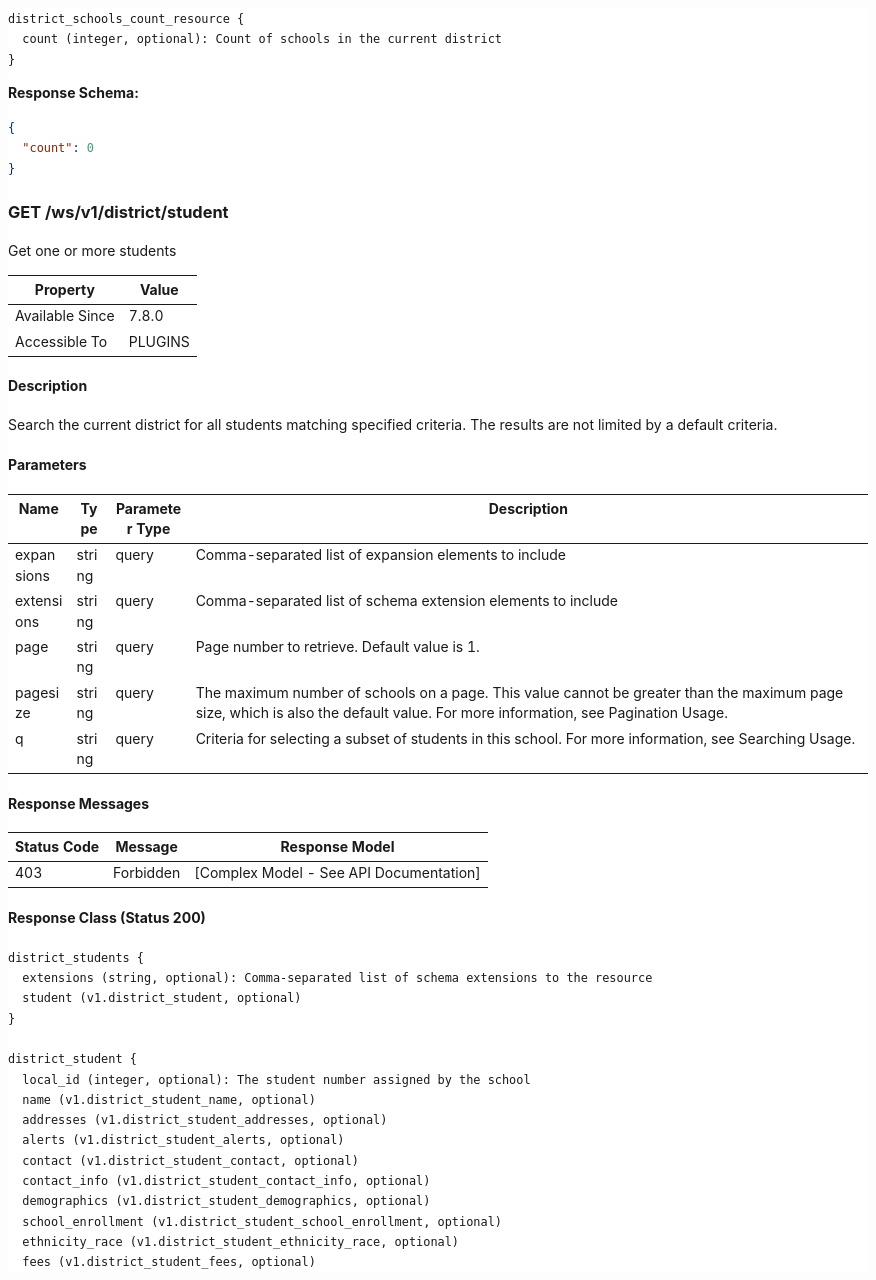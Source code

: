 ```
district_schools_count_resource {
  count (integer, optional): Count of schools in the current district
}
```

**Response Schema:**

```json
{
  "count": 0
}
```

### GET /ws/v1/district/student

Get one or more students

| Property | Value |
|----------|-------|
| Available Since | 7.8.0 |
| Accessible To | PLUGINS |

#### Description

Search the current district for all students matching specified criteria. The results are not limited by a default criteria.

#### Parameters

| Name | Type | Parameter Type | Description |
|------|------|----------------|-------------|
| expansions | string | query | Comma-separated list of expansion elements to include |
| extensions | string | query | Comma-separated list of schema extension elements to include |
| page | string | query | Page number to retrieve. Default value is 1. |
| pagesize | string | query | The maximum number of schools on a page. This value cannot be greater than the maximum page size, which is also the default value. For more information, see Pagination Usage. |
| q | string | query | Criteria for selecting a subset of students in this school. For more information, see Searching Usage. |

#### Response Messages

| Status Code | Message | Response Model |
|-------------|---------|----------------|
| 403 | Forbidden | [Complex Model - See API Documentation] |

#### Response Class (Status 200)

```
district_students {
  extensions (string, optional): Comma-separated list of schema extensions to the resource
  student (v1.district_student, optional)
}

district_student {
  local_id (integer, optional): The student number assigned by the school
  name (v1.district_student_name, optional)
  addresses (v1.district_student_addresses, optional)
  alerts (v1.district_student_alerts, optional)
  contact (v1.district_student_contact, optional)
  contact_info (v1.district_student_contact_info, optional)
  demographics (v1.district_student_demographics, optional)
  school_enrollment (v1.district_student_school_enrollment, optional)
  ethnicity_race (v1.district_student_ethnicity_race, optional)
  fees (v1.district_student_fees, optional)
```
